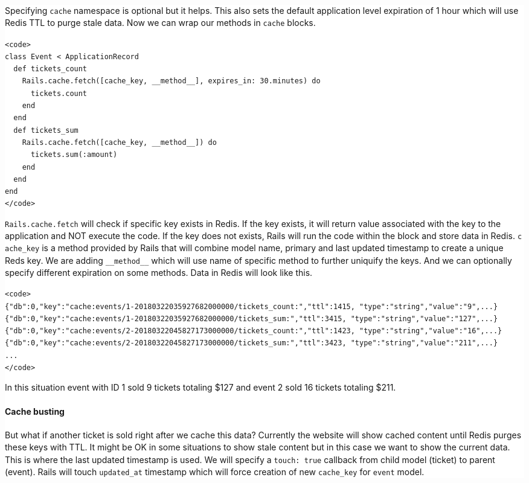 Specifying `cache` namespace is optional but it helps.  This also sets the default application level expiration of 1 hour which will use Redis TTL to purge stale data.  Now we can wrap our methods in `cache` blocks.  

```
<code>
class Event < ApplicationRecord
  def tickets_count
    Rails.cache.fetch([cache_key, __method__], expires_in: 30.minutes) do
      tickets.count
    end
  end
  def tickets_sum
    Rails.cache.fetch([cache_key, __method__]) do
      tickets.sum(:amount)
    end
  end
end
</code>
```

`Rails.cache.fetch` will check if specific key exists in Redis.  If the key exists, it will return value associated with the key to the application and NOT execute the code.  If the key does not exists, Rails will run the code within the block and store data in Redis.  `cache_key` is a method provided by Rails that will combine model name, primary and last updated timestamp to create a unique Reds key.  We are adding `__method__` which will use name of specific method to further uniquify the keys.  And we can optionally specify different expiration on some methods.  Data in Redis will look like this.  

```
<code>
{"db":0,"key":"cache:events/1-20180322035927682000000/tickets_count:","ttl":1415, "type":"string","value":"9",...}
{"db":0,"key":"cache:events/1-20180322035927682000000/tickets_sum:","ttl":3415, "type":"string","value":"127",...}
{"db":0,"key":"cache:events/2-20180322045827173000000/tickets_count:","ttl":1423, "type":"string","value":"16",...}
{"db":0,"key":"cache:events/2-20180322045827173000000/tickets_sum:","ttl":3423, "type":"string","value":"211",...}
...
</code>
```

In this situation event with ID 1 sold 9 tickets totaling $127 and event 2 sold 16 tickets totaling $211.  

#### Cache busting

But what if another ticket is sold right after we cache this data?  Currently the website will show cached content until Redis purges these keys with TTL.  It might be OK in some situations to show stale content but in this case we want to show the current data.  This is where the last updated timestamp is used.  We will specify a `touch: true` callback from child model (ticket) to parent (event).  Rails will touch `updated_at` timestamp which will force creation of new `cache_key` for `event` model.  
